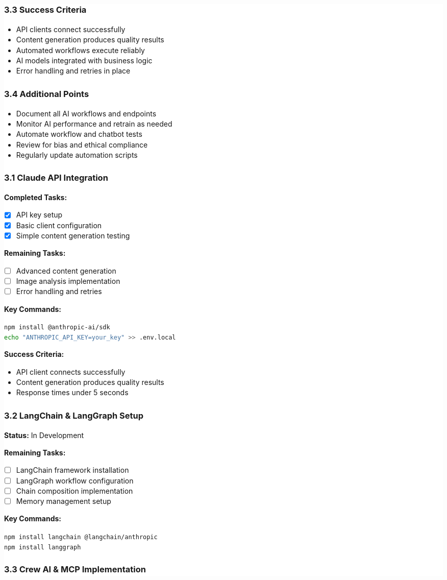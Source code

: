 ### 3.3 Success Criteria
- API clients connect successfully
- Content generation produces quality results
- Automated workflows execute reliably
- AI models integrated with business logic
- Error handling and retries in place

### 3.4 Additional Points
- Document all AI workflows and endpoints
- Monitor AI performance and retrain as needed
- Automate workflow and chatbot tests
- Review for bias and ethical compliance
- Regularly update automation scripts

### 3.1 Claude API Integration

**Completed Tasks:**
- [x] API key setup
- [x] Basic client configuration
- [x] Simple content generation testing

**Remaining Tasks:**
- [ ] Advanced content generation
- [ ] Image analysis implementation
- [ ] Error handling and retries

**Key Commands:**
```bash
npm install @anthropic-ai/sdk
echo "ANTHROPIC_API_KEY=your_key" >> .env.local
```

**Success Criteria:**
- API client connects successfully
- Content generation produces quality results
- Response times under 5 seconds

### 3.2 LangChain & LangGraph Setup

**Status:** In Development

**Remaining Tasks:**
- [ ] LangChain framework installation
- [ ] LangGraph workflow configuration
- [ ] Chain composition implementation
- [ ] Memory management setup

**Key Commands:**
```bash
npm install langchain @langchain/anthropic
npm install langgraph
```

### 3.3 Crew AI & MCP Implementation
